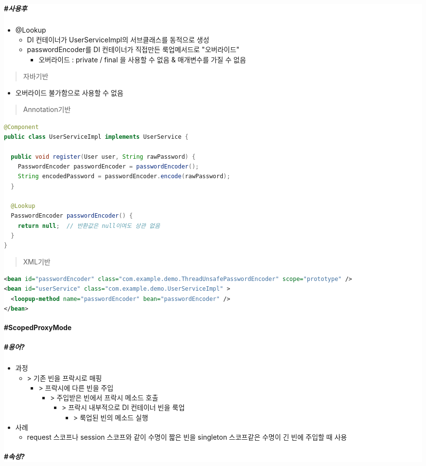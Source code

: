 
##### #사용후

- @Lookup
  - DI 컨테이너가 UserServiceImpl의 서브클래스를 동적으로 생성
  - passwordEncoder를 DI 컨테이너가 직접만든 룩업메서드로 "오버라이드"
    - 오버라이드 : private / final 을 사용할 수 없음 & 매개변수를 가질 수 없음 

> 자바기반

- 오버라이드 불가함으로 사용할 수 없음

> Annotation기반

```java
@Component
public class UserServiceImpl implements UserService {

  public void register(User user, String rawPassword) {
    PasswordEncoder passwordEncoder = passwordEncoder();
    String encodedPassword = passwordEncoder.encode(rawPassword);
  }

  @Lookup
  PasswordEncoder passwordEncoder() {
    return null;  // 반환값은 null이여도 상관 없음
  }
}
```

> XML기반

```xml 
<bean id="passwordEncoder" class="com.example.demo.ThreadUnsafePasswordEncoder" scope="prototype" />
<bean id="userService" class="com.example.demo.UserServiceImpl" >
  <loopup-method name="passwordEncoder" bean="passwordEncoder" />
</bean>
```



#### #ScopedProxyMode

##### #용어?

- 과정
  - \> 기존 빈을 프락시로 매핑
    - \> 프락시에 다른 빈을 주입
      - \> 주입받은 빈에서 프락시 메소드 호출
        - \> 프락시 내부적으로 DI 컨테이너 빈을 룩업
          - \> 룩업된 빈의 메소드 실행
- 사례
  - request 스코프나 session 스코프와 같이 수명이 짧은 빈을 singleton 스코프같은 수명이 긴 빈에 주입할 때 사용

##### #속성?
